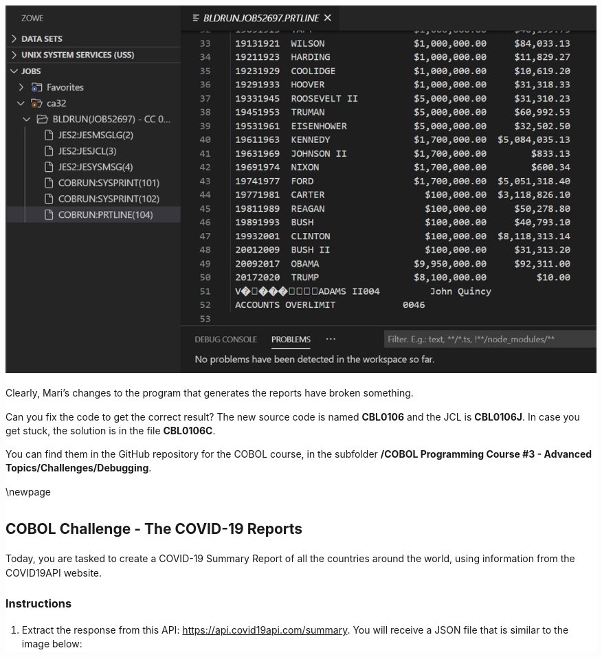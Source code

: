 ![](Images/cobolch1-img1.png)

Clearly, Mari’s changes to the program that generates the reports have broken something.

Can you fix the code to get the correct result? The new source code is named **CBL0106** and the JCL is **CBL0106J**. In case you get stuck, the solution is in the file **CBL0106C**. 

You can find them in the GitHub repository for the COBOL course, in the subfolder **/COBOL Programming Course #3 - Advanced Topics/Challenges/Debugging**.

\newpage
## COBOL Challenge - The COVID-19 Reports

Today, you are tasked to create a COVID-19 Summary Report of all the countries around the world, using information from the COVID19API website.

### Instructions

1. Extract the response from this API: https://api.covid19api.com/summary. You will receive a JSON file that is similar to the image below:
